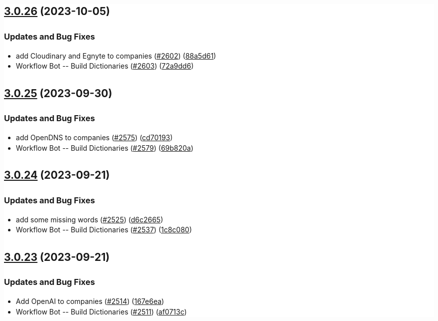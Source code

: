 ## [3.0.26](https://github.com/streetsidesoftware/cspell-dicts/compare/@cspell/dict-companies@3.0.25...@cspell/dict-companies@3.0.26) (2023-10-05)


### Updates and Bug Fixes

* add Cloudinary and Egnyte to companies ([#2602](https://github.com/streetsidesoftware/cspell-dicts/issues/2602)) ([88a5d61](https://github.com/streetsidesoftware/cspell-dicts/commit/88a5d6136df21f65d284df8e2e94f2251a35ae3c))
* Workflow Bot -- Build Dictionaries ([#2603](https://github.com/streetsidesoftware/cspell-dicts/issues/2603)) ([72a9dd6](https://github.com/streetsidesoftware/cspell-dicts/commit/72a9dd6798dc6d5f45c0d28f73b9c7b12967acc1))

## [3.0.25](https://github.com/streetsidesoftware/cspell-dicts/compare/@cspell/dict-companies@3.0.24...@cspell/dict-companies@3.0.25) (2023-09-30)


### Updates and Bug Fixes

* add OpenDNS to companies ([#2575](https://github.com/streetsidesoftware/cspell-dicts/issues/2575)) ([cd70193](https://github.com/streetsidesoftware/cspell-dicts/commit/cd701938b1f3e55eda1138375b22a1495fa2069e))
* Workflow Bot -- Build Dictionaries ([#2579](https://github.com/streetsidesoftware/cspell-dicts/issues/2579)) ([69b820a](https://github.com/streetsidesoftware/cspell-dicts/commit/69b820aacae3abdf41e9b6f16a8b35afd6838bad))

## [3.0.24](https://github.com/streetsidesoftware/cspell-dicts/compare/@cspell/dict-companies@3.0.23...@cspell/dict-companies@3.0.24) (2023-09-21)


### Updates and Bug Fixes

* add some missing words ([#2525](https://github.com/streetsidesoftware/cspell-dicts/issues/2525)) ([d6c2665](https://github.com/streetsidesoftware/cspell-dicts/commit/d6c26652e2d4200868f7ddf817a057f8e3625463))
* Workflow Bot -- Build Dictionaries ([#2537](https://github.com/streetsidesoftware/cspell-dicts/issues/2537)) ([1c8c080](https://github.com/streetsidesoftware/cspell-dicts/commit/1c8c0806bb50d3af5918f9526dbeaaaff5632fee))

## [3.0.23](https://github.com/streetsidesoftware/cspell-dicts/compare/@cspell/dict-companies@3.0.22...@cspell/dict-companies@3.0.23) (2023-09-21)


### Updates and Bug Fixes

* Add OpenAI to companies ([#2514](https://github.com/streetsidesoftware/cspell-dicts/issues/2514)) ([167e6ea](https://github.com/streetsidesoftware/cspell-dicts/commit/167e6eaa911305efdab3c3ba260c5942e42989b2))
* Workflow Bot -- Build Dictionaries ([#2511](https://github.com/streetsidesoftware/cspell-dicts/issues/2511)) ([af0713c](https://github.com/streetsidesoftware/cspell-dicts/commit/af0713caa9f147e182c9025a950c1a4906d10ac6))
